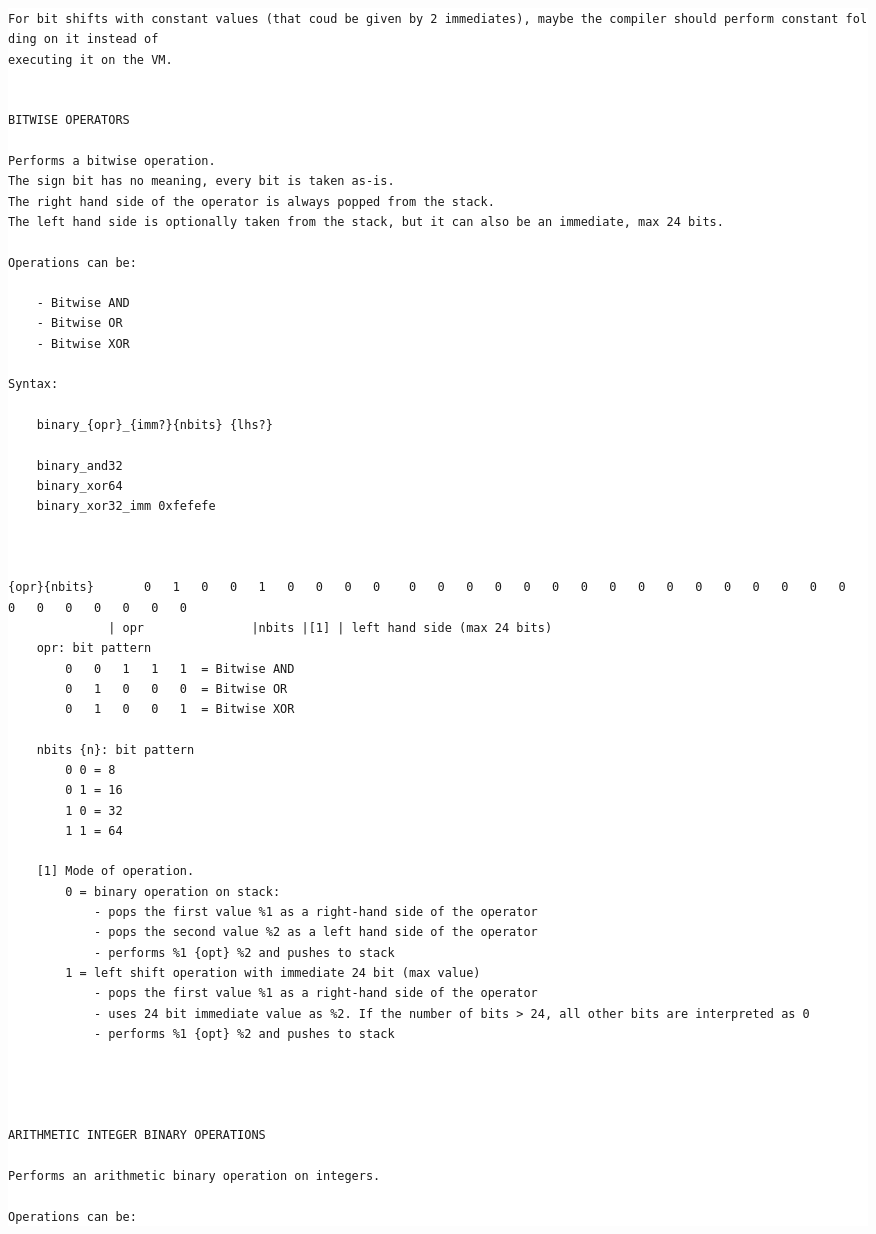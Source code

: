 ```
For bit shifts with constant values (that coud be given by 2 immediates), maybe the compiler should perform constant folding on it instead of
executing it on the VM.


BITWISE OPERATORS

Performs a bitwise operation.
The sign bit has no meaning, every bit is taken as-is.
The right hand side of the operator is always popped from the stack.
The left hand side is optionally taken from the stack, but it can also be an immediate, max 24 bits.

Operations can be:

    - Bitwise AND
    - Bitwise OR
    - Bitwise XOR

Syntax:

    binary_{opr}_{imm?}{nbits} {lhs?}

    binary_and32
    binary_xor64
    binary_xor32_imm 0xfefefe



{opr}{nbits}       0   1   0   0   1   0   0   0   0    0   0   0   0   0   0   0   0   0   0   0   0   0   0   0   0   0   0   0   0   0   0   0
              | opr               |nbits |[1] | left hand side (max 24 bits)
    opr: bit pattern
        0   0   1   1   1  = Bitwise AND
        0   1   0   0   0  = Bitwise OR
        0   1   0   0   1  = Bitwise XOR
    
    nbits {n}: bit pattern
        0 0 = 8
        0 1 = 16
        1 0 = 32
        1 1 = 64

    [1] Mode of operation.
        0 = binary operation on stack:
            - pops the first value %1 as a right-hand side of the operator
            - pops the second value %2 as a left hand side of the operator
            - performs %1 {opt} %2 and pushes to stack
        1 = left shift operation with immediate 24 bit (max value)
            - pops the first value %1 as a right-hand side of the operator
            - uses 24 bit immediate value as %2. If the number of bits > 24, all other bits are interpreted as 0 
            - performs %1 {opt} %2 and pushes to stack




ARITHMETIC INTEGER BINARY OPERATIONS

Performs an arithmetic binary operation on integers.

Operations can be:

```